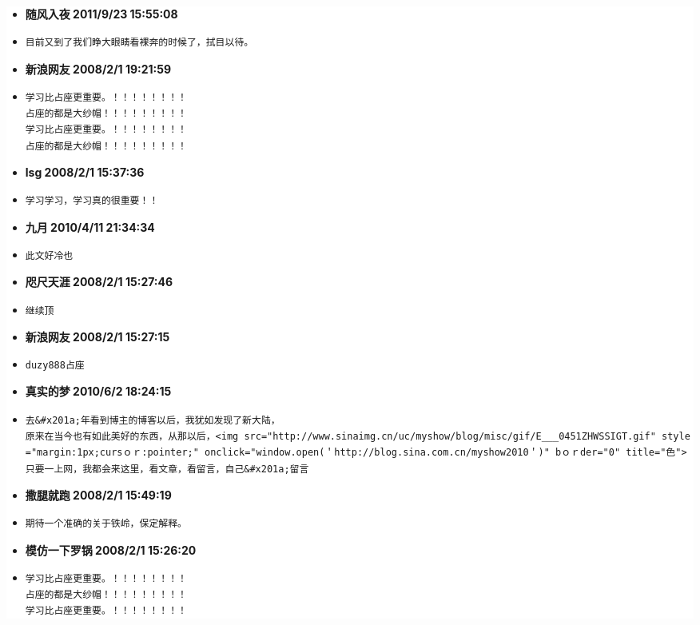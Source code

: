   ```
  ```
   - **随风入夜 2011/9/23 15:55:08**
   - ```
     目前又到了我们睁大眼睛看裸奔的时候了，拭目以待。
     ```
- **新浪网友 2008/2/1 19:21:59**
- ```
  学习比占座更重要。！！！！！！！！
  占座的都是大纱帽！！！！！！！！！
  学习比占座更重要。！！！！！！！！
  占座的都是大纱帽！！！！！！！！！
  ```
- **lsg 2008/2/1 15:37:36**
- ```
  学习学习，学习真的很重要！！
  ```
- **九月 2010/4/11 21:34:34**
- ```
  此文好冷也
  ```
- **咫尺天涯 2008/2/1 15:27:46**
- ```
  继续顶
  ```
- **新浪网友 2008/2/1 15:27:15**
- ```
  duzy888占座
  ```
- **真实的梦 2010/6/2 18:24:15**
- ```
  去&#x201a;年看到博主的博客以后，我犹如发现了新大陆，
  原来在当今也有如此美好的东西，从那以后，<img src="http://www.sinaimg.cn/uc/myshow/blog/misc/gif/E___0451ZHWSSIGT.gif" style="margin:1px;cursｏｒ:pointer;" onclick="window.open(＇http://blog.sina.com.cn/myshow2010＇)" bｏｒder="0" title="色">
  只要一上网，我都会来这里，看文章，看留言，自己&#x201a;留言
  ```
- **撒腿就跑 2008/2/1 15:49:19**
- ```
  期待一个准确的关于铁岭，保定解释。
  ```
- **模仿一下罗锅 2008/2/1 15:26:20**
- ```
  学习比占座更重要。！！！！！！！！
  占座的都是大纱帽！！！！！！！！！
  学习比占座更重要。！！！！！！！！
